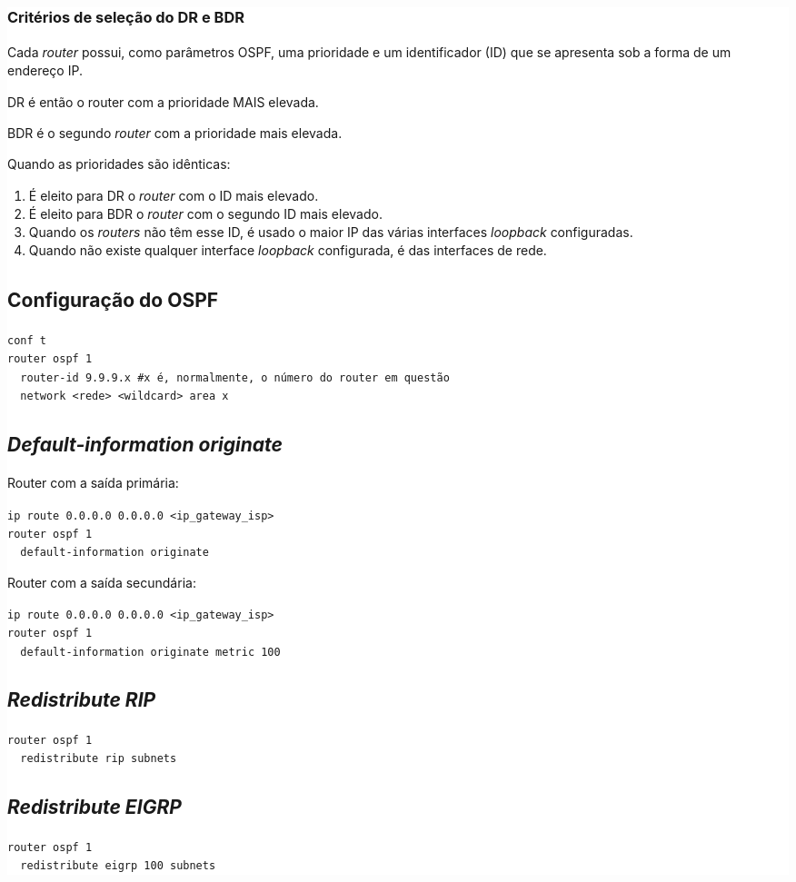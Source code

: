 ### Critérios de seleção do DR e BDR

Cada _router_ possui, como parâmetros OSPF, uma prioridade e um identificador (ID) que se apresenta sob a forma de um endereço IP.

DR é então o router com a prioridade MAIS elevada.

BDR é o segundo _router_ com a prioridade mais elevada.

Quando as prioridades são idênticas:

1. É eleito para DR o _router_ com o ID mais elevado.
2. É eleito para BDR o _router_ com o segundo ID mais elevado.
3. Quando os _routers_ não têm esse ID, é usado o maior IP das várias interfaces _loopback_ configuradas.
4. Quando não existe qualquer interface _loopback_ configurada, é das interfaces de rede.

## Configuração do OSPF

```
conf t
router ospf 1
  router-id 9.9.9.x #x é, normalmente, o número do router em questão
  network <rede> <wildcard> area x
```

## _Default-information originate_

Router com a saída primária:

```
ip route 0.0.0.0 0.0.0.0 <ip_gateway_isp>
router ospf 1
  default-information originate
```

Router com a saída secundária:

```
ip route 0.0.0.0 0.0.0.0 <ip_gateway_isp>
router ospf 1
  default-information originate metric 100
```

## _Redistribute RIP_

```
router ospf 1
  redistribute rip subnets
```

## _Redistribute EIGRP_

```
router ospf 1
  redistribute eigrp 100 subnets
```
